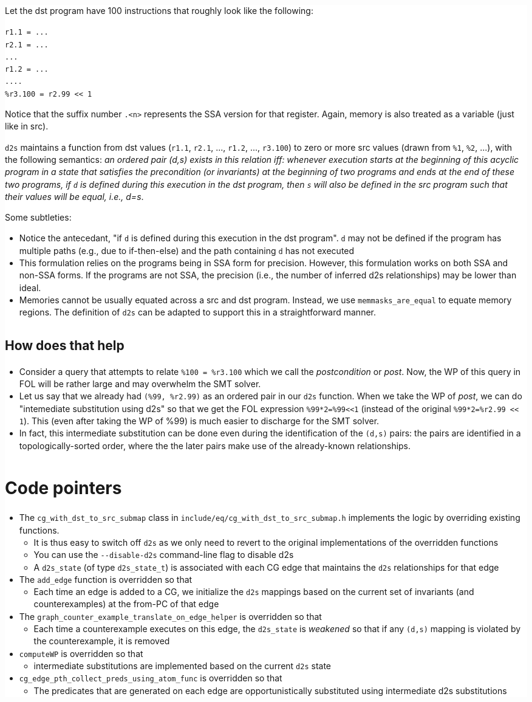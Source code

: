 Let the dst program have 100 instructions that roughly look like the following:
```
r1.1 = ...
r2.1 = ...
...
r1.2 = ...
....
%r3.100 = r2.99 << 1
```
Notice that the suffix number `.<n>` represents the SSA version for that register. Again, memory is also treated as a variable (just like in src).

`d2s` maintains a function from dst values (`r1.1`, `r2.1`, ..., `r1.2`, ..., `r3.100`) to zero or more src values (drawn from `%1`, `%2`, ...), with the
following semantics:  _an ordered pair (d,s) exists in this relation iff: whenever execution starts at the beginning of this acyclic program in a state that satisfies the precondition (or invariants) at the beginning of two programs and ends at the end of these two programs, if `d` is defined during this execution in the dst program, then `s` will also be defined in the src program such that their values will be equal, i.e., d=s_.

Some subtleties:
- Notice the antecedant, "if `d` is defined during this execution in the dst program".  `d` may not be defined if the program has multiple paths (e.g., due to if-then-else) and the path containing `d` has not executed
- This formulation relies on the programs being in SSA form for precision.  However, this formulation works on both SSA and non-SSA forms.  If the programs are not SSA, the precision (i.e., the number of inferred d2s relationships) may be lower than ideal.
- Memories cannot be usually equated across a src and dst program.  Instead, we use `memmasks_are_equal` to equate memory regions.  The definition of `d2s` can be adapted to support this in a straightforward manner.

## How does that help

- Consider a query that attempts to relate `%100 = %r3.100` which we call the _postcondition_ or _post_.  Now, the WP of this query in FOL will be rather large and may overwhelm the SMT solver.
- Let us say that we already had `(%99, %r2.99)` as an ordered pair in our `d2s` function.  When we take the WP of _post_, we can do "intemediate substitution using d2s" so that we get the FOL expression `%99*2=%99<<1` (instead of the original `%99*2=%r2.99 << 1`).  This (even after taking the WP of %99) is much easier to discharge for the SMT solver.
- In fact, this intermediate substitution can be done even during the identification of the `(d,s)` pairs:  the pairs are identified in a topologically-sorted order, where the the later pairs make use of the already-known relationships.

# Code pointers

- The `cg_with_dst_to_src_submap` class in `include/eq/cg_with_dst_to_src_submap.h` implements the logic by overriding existing functions.
  - It is thus easy to switch off `d2s` as we only need to revert to the original implementations of the overridden functions
  - You can use the `--disable-d2s` command-line flag to disable d2s
  - A `d2s_state` (of type `d2s_state_t`) is associated with each CG edge that maintains the `d2s` relationships for that edge
- The `add_edge` function is overridden so that
  - Each time an edge is added to a CG, we initialize the `d2s` mappings based on the current set of invariants (and counterexamples) at the from-PC of that edge
- The `graph_counter_example_translate_on_edge_helper` is overridden so that
  - Each time a counterexample executes on this edge, the `d2s_state` is _weakened_ so that if any `(d,s)` mapping is violated by the counterexample, it is removed
- `computeWP` is overridden so that
  - intermediate substitutions are implemented based on the current `d2s` state
- `cg_edge_pth_collect_preds_using_atom_func` is overridden so that
  - The predicates that are generated on each edge are opportunistically substituted using intermediate d2s substitutions
